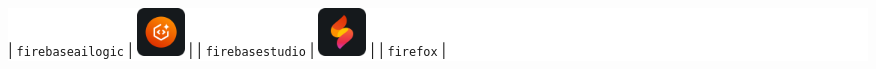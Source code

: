 | `firebaseailogic` | <img src="./icons/FirebaseAILogic.svg" width="48"> | | `firebasestudio` | <img src="./icons/FirebaseStudio.svg" width="48"> | | `firefox` |